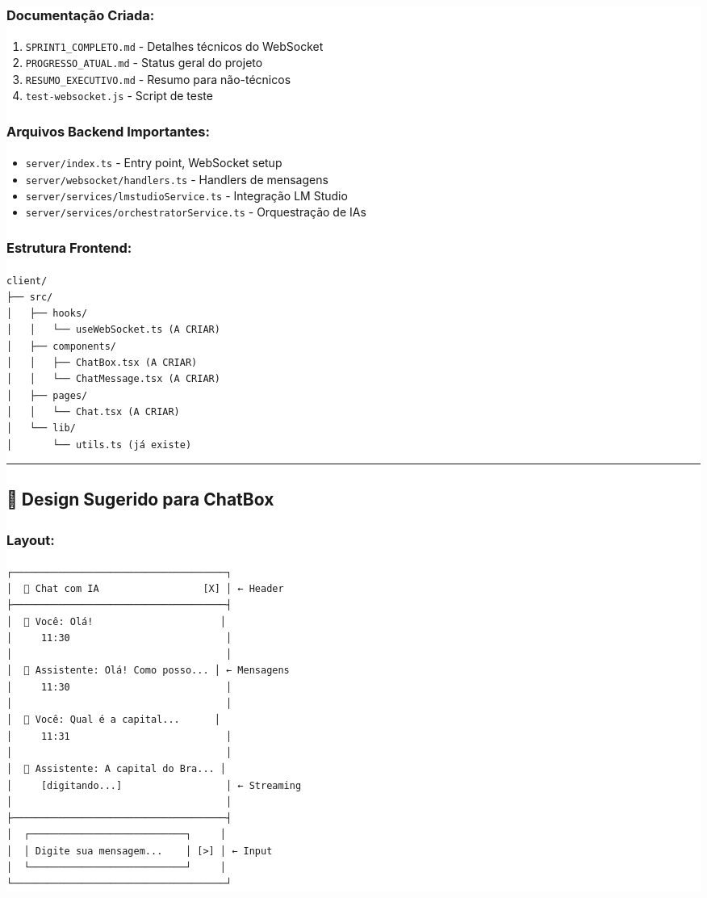 ### Documentação Criada:
1. `SPRINT1_COMPLETO.md` - Detalhes técnicos do WebSocket
2. `PROGRESSO_ATUAL.md` - Status geral do projeto
3. `RESUMO_EXECUTIVO.md` - Resumo para não-técnicos
4. `test-websocket.js` - Script de teste

### Arquivos Backend Importantes:
- `server/index.ts` - Entry point, WebSocket setup
- `server/websocket/handlers.ts` - Handlers de mensagens
- `server/services/lmstudioService.ts` - Integração LM Studio
- `server/services/orchestratorService.ts` - Orquestração de IAs

### Estrutura Frontend:
```
client/
├── src/
│   ├── hooks/
│   │   └── useWebSocket.ts (A CRIAR)
│   ├── components/
│   │   ├── ChatBox.tsx (A CRIAR)
│   │   └── ChatMessage.tsx (A CRIAR)
│   ├── pages/
│   │   └── Chat.tsx (A CRIAR)
│   └── lib/
│       └── utils.ts (já existe)
```

---

## 🎨 Design Sugerido para ChatBox

### Layout:
```
┌─────────────────────────────────────┐
│  🤖 Chat com IA                  [X] │ ← Header
├─────────────────────────────────────┤
│  👤 Você: Olá!                      │
│     11:30                           │
│                                     │
│  🤖 Assistente: Olá! Como posso... │ ← Mensagens
│     11:30                           │
│                                     │
│  👤 Você: Qual é a capital...      │
│     11:31                           │
│                                     │
│  🤖 Assistente: A capital do Bra... │
│     [digitando...]                  │ ← Streaming
│                                     │
├─────────────────────────────────────┤
│  ┌───────────────────────────┐     │
│  │ Digite sua mensagem...    │ [>] │ ← Input
│  └───────────────────────────┘     │
└─────────────────────────────────────┘
```
